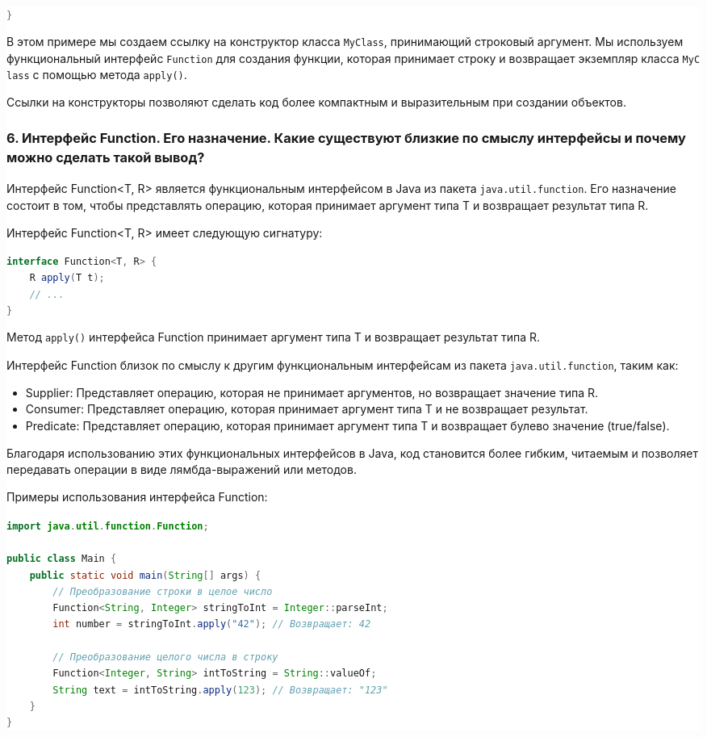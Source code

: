 ```Java
}
```

В этом примере мы создаем ссылку на конструктор класса `MyClass`, принимающий строковый аргумент. Мы используем 
функциональный интерфейс `Function` для создания функции, которая принимает строку и возвращает экземпляр класса 
`MyClass` с помощью метода `apply()`.

Ссылки на конструкторы позволяют сделать код более компактным и выразительным при создании объектов.

### 6. Интерфейс Function. Его назначение. Какие существуют близкие по смыслу интерфейсы и почему можно сделать такой вывод?

Интерфейс Function<T, R> является функциональным интерфейсом в Java из пакета `java.util.function`. Его назначение состоит
в том, чтобы представлять операцию, которая принимает аргумент типа T и возвращает результат типа R.

Интерфейс Function<T, R> имеет следующую сигнатуру:

```java
interface Function<T, R> {
    R apply(T t);
    // ...
}
```

Метод `apply()` интерфейса Function принимает аргумент типа T и возвращает результат типа R.

Интерфейс Function близок по смыслу к другим функциональным интерфейсам из пакета `java.util.function`, таким как:

- Supplier<R>: Представляет операцию, которая не принимает аргументов, но возвращает значение типа R.
- Consumer<T>: Представляет операцию, которая принимает аргумент типа T и не возвращает результат.
- Predicate<T>: Представляет операцию, которая принимает аргумент типа T и возвращает булево значение (true/false).

Благодаря использованию этих функциональных интерфейсов в Java, код становится более гибким, читаемым и позволяет передавать операции в виде лямбда-выражений или методов.

Примеры использования интерфейса Function:

```java
import java.util.function.Function;

public class Main {
    public static void main(String[] args) {
        // Преобразование строки в целое число
        Function<String, Integer> stringToInt = Integer::parseInt;
        int number = stringToInt.apply("42"); // Возвращает: 42

        // Преобразование целого числа в строку
        Function<Integer, String> intToString = String::valueOf;
        String text = intToString.apply(123); // Возвращает: "123"
    }
}
```

